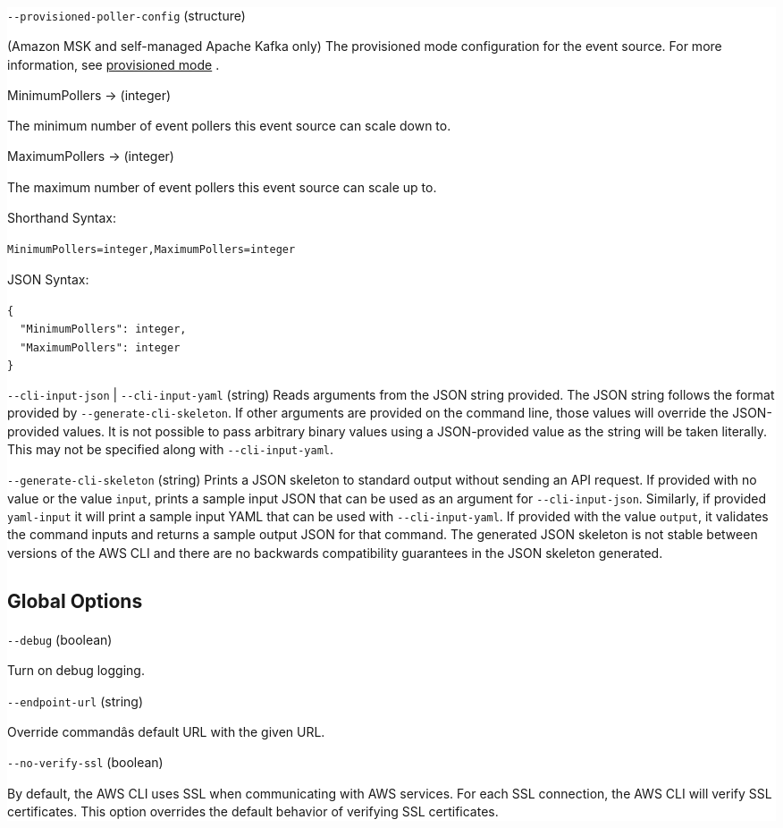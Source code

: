 `--provisioned-poller-config` (structure)

(Amazon MSK and self-managed Apache Kafka only) The provisioned mode configuration for the event source. For more information, see [provisioned mode](https://docs.aws.amazon.com/lambda/latest/dg/invocation-eventsourcemapping.html#invocation-eventsourcemapping-provisioned-mode) .

MinimumPollers -> (integer)

The minimum number of event pollers this event source can scale down to.

MaximumPollers -> (integer)

The maximum number of event pollers this event source can scale up to.

Shorthand Syntax:

```
MinimumPollers=integer,MaximumPollers=integer
```

JSON Syntax:

```
{
  "MinimumPollers": integer,
  "MaximumPollers": integer
}
```

`--cli-input-json` | `--cli-input-yaml` (string)
Reads arguments from the JSON string provided. The JSON string follows the format provided by `--generate-cli-skeleton`. If other arguments are provided on the command line, those values will override the JSON-provided values. It is not possible to pass arbitrary binary values using a JSON-provided value as the string will be taken literally. This may not be specified along with `--cli-input-yaml`.

`--generate-cli-skeleton` (string)
Prints a JSON skeleton to standard output without sending an API request. If provided with no value or the value `input`, prints a sample input JSON that can be used as an argument for `--cli-input-json`. Similarly, if provided `yaml-input` it will print a sample input YAML that can be used with `--cli-input-yaml`. If provided with the value `output`, it validates the command inputs and returns a sample output JSON for that command. The generated JSON skeleton is not stable between versions of the AWS CLI and there are no backwards compatibility guarantees in the JSON skeleton generated.

## Global Options

`--debug` (boolean)

Turn on debug logging.

`--endpoint-url` (string)

Override commandâs default URL with the given URL.

`--no-verify-ssl` (boolean)

By default, the AWS CLI uses SSL when communicating with AWS services. For each SSL connection, the AWS CLI will verify SSL certificates. This option overrides the default behavior of verifying SSL certificates.
